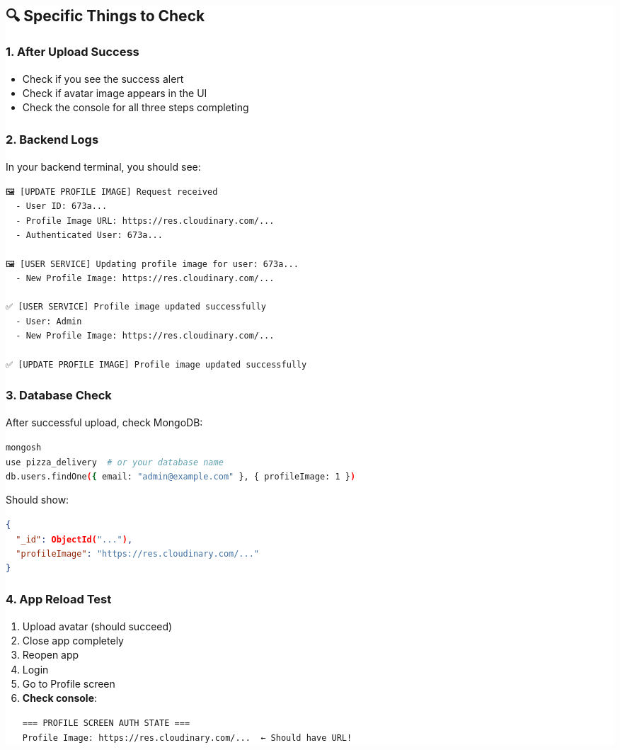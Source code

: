 ## 🔍 Specific Things to Check

### 1. **After Upload Success**
- Check if you see the success alert
- Check if avatar image appears in the UI
- Check the console for all three steps completing

### 2. **Backend Logs**
In your backend terminal, you should see:
```
🖼️ [UPDATE PROFILE IMAGE] Request received
  - User ID: 673a...
  - Profile Image URL: https://res.cloudinary.com/...
  - Authenticated User: 673a...

🖼️ [USER SERVICE] Updating profile image for user: 673a...
  - New Profile Image: https://res.cloudinary.com/...

✅ [USER SERVICE] Profile image updated successfully
  - User: Admin
  - New Profile Image: https://res.cloudinary.com/...

✅ [UPDATE PROFILE IMAGE] Profile image updated successfully
```

### 3. **Database Check**
After successful upload, check MongoDB:
```bash
mongosh
use pizza_delivery  # or your database name
db.users.findOne({ email: "admin@example.com" }, { profileImage: 1 })
```

Should show:
```json
{
  "_id": ObjectId("..."),
  "profileImage": "https://res.cloudinary.com/..."
}
```

### 4. **App Reload Test**
1. Upload avatar (should succeed)
2. Close app completely
3. Reopen app
4. Login
5. Go to Profile screen
6. **Check console**:
   ```
   === PROFILE SCREEN AUTH STATE ===
   Profile Image: https://res.cloudinary.com/...  ← Should have URL!
   ```
